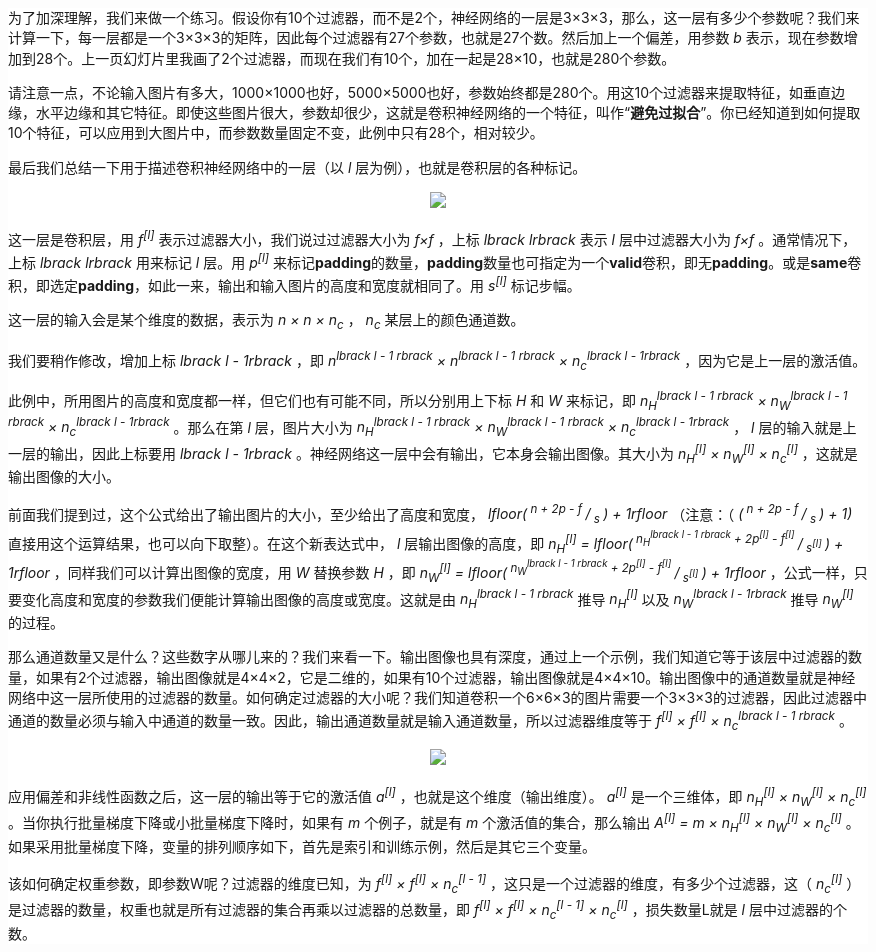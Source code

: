 为了加深理解，我们来做一个练习。假设你有10个过滤器，而不是2个，神经网络的一层是3×3×3，那么，这一层有多少个参数呢？我们来计算一下，每一层都是一个3×3×3的矩阵，因此每个过滤器有27个参数，也就是27个数。然后加上一个偏差，用参数 _b_ 表示，现在参数增加到28个。上一页幻灯片里我画了2个过滤器，而现在我们有10个，加在一起是28×10，也就是280个参数。

请注意一点，不论输入图片有多大，1000×1000也好，5000×5000也好，参数始终都是280个。用这10个过滤器来提取特征，如垂直边缘，水平边缘和其它特征。即使这些图片很大，参数却很少，这就是卷积神经网络的一个特征，叫作“**避免过拟合**”。你已经知道到如何提取10个特征，可以应用到大图片中，而参数数量固定不变，此例中只有28个，相对较少。

最后我们总结一下用于描述卷积神经网络中的一层（以 _l_ 层为例），也就是卷积层的各种标记。

<p align="center">
<img src="https://raw.github.com/loveunk/deeplearning_ai_books/master/images/0582fe0191d4ffe37f29f0f8a8bdd69e.png" />
</p>

这一层是卷积层，用 _f<sup>[l]</sup>_ 表示过滤器大小，我们说过过滤器大小为 _f×f_ ，上标 _lbrack lrbrack_ 表示 _l_ 层中过滤器大小为 _f×f_ 。通常情况下，上标 _lbrack lrbrack_ 用来标记 _l_ 层。用 _p<sup>[l]</sup>_ 来标记**padding**的数量，**padding**数量也可指定为一个**valid**卷积，即无**padding**。或是**same**卷积，即选定**padding**，如此一来，输出和输入图片的高度和宽度就相同了。用 _s<sup>[l]</sup>_ 标记步幅。

这一层的输入会是某个维度的数据，表示为 _n × n × n<sub>c</sub>_ ， _n<sub>c</sub>_ 某层上的颜色通道数。

我们要稍作修改，增加上标 _lbrack l  - 1rbrack_ ，即 _n<sup>lbrack l  -  1 rbrack</sup> × n<sup>lbrack l  - 1 rbrack</sup> × n<sub>c</sub><sup>lbrack l  -  1rbrack</sup>_ ，因为它是上一层的激活值。

此例中，所用图片的高度和宽度都一样，但它们也有可能不同，所以分别用上下标 _H_ 和 _W_ 来标记，即 _n<sub>H</sub><sup>lbrack l  -  1 rbrack</sup> × n<sub>W</sub><sup>lbrack l  -  1 rbrack</sup> × n<sub>c</sub><sup>lbrack l  -  1rbrack</sup>_ 。那么在第 _l_ 层，图片大小为 _n<sub>H</sub><sup>lbrack l  -  1 rbrack</sup> × n<sub>W</sub><sup>lbrack l  -  1  rbrack</sup> × n<sub>c</sub><sup>lbrack l  -  1rbrack</sup>_ ， _l_ 层的输入就是上一层的输出，因此上标要用 _lbrack l  -  1rbrack_ 。神经网络这一层中会有输出，它本身会输出图像。其大小为 _n<sub>H</sub><sup>[l]</sup> × n<sub>W</sub><sup>[l]</sup> × n<sub>c</sub><sup>[l]</sup>_ ，这就是输出图像的大小。

前面我们提到过，这个公式给出了输出图片的大小，至少给出了高度和宽度， _lfloor(<sup> n + 2p  -  f </sup>/<sub> s </sub>)  +  1rfloor_ （注意：（ _(<sup> n  +  2p  -  f </sup>/<sub> s </sub>)  + 1)_ 直接用这个运算结果，也可以向下取整）。在这个新表达式中， _l_ 层输出图像的高度，即 _n<sub>H</sub><sup>[l]</sup>  =  lfloor(<sup> n<sub>H</sub><sup>lbrack l  -  1 rbrack</sup>  + 2p<sup>[l]</sup>  -  f<sup>[l]</sup> </sup>/<sub> s<sup>[l]</sup> </sub>)  + 1rfloor_ ，同样我们可以计算出图像的宽度，用 _W_ 替换参数 _H_ ，即 _n<sub>W</sub><sup>[l]</sup>  =  lfloor(<sup> n<sub>W</sub><sup>lbrack l  -  1 rbrack</sup>  + 2p<sup>[l]</sup>  -  f<sup>[l]</sup> </sup>/<sub> s<sup>[l]</sup> </sub>)  + 1rfloor_ ，公式一样，只要变化高度和宽度的参数我们便能计算输出图像的高度或宽度。这就是由 _n<sub>H</sub><sup>lbrack l  -  1 rbrack</sup>_ 推导 _n<sub>H</sub><sup>[l]</sup>_ 以及 _n<sub>W</sub><sup>lbrack l  -  1rbrack</sup>_ 推导 _n<sub>W</sub><sup>[l]</sup>_ 的过程。

那么通道数量又是什么？这些数字从哪儿来的？我们来看一下。输出图像也具有深度，通过上一个示例，我们知道它等于该层中过滤器的数量，如果有2个过滤器，输出图像就是4×4×2，它是二维的，如果有10个过滤器，输出图像就是4×4×10。输出图像中的通道数量就是神经网络中这一层所使用的过滤器的数量。如何确定过滤器的大小呢？我们知道卷积一个6×6×3的图片需要一个3×3×3的过滤器，因此过滤器中通道的数量必须与输入中通道的数量一致。因此，输出通道数量就是输入通道数量，所以过滤器维度等于 _f<sup>[l]</sup> × f<sup>[l]</sup> × n<sub>c</sub><sup>lbrack l  -  1 rbrack</sup>_ 。

<p align="center">
<img src="https://raw.github.com/loveunk/deeplearning_ai_books/master/images/53d04d8ee616c7468e5b92da95c0e22b.png" />
</p>

应用偏差和非线性函数之后，这一层的输出等于它的激活值 _a<sup>[l]</sup>_ ，也就是这个维度（输出维度）。 _a<sup>[l]</sup>_ 是一个三维体，即 _n<sub>H</sub><sup>[l]</sup> × n<sub>W</sub><sup>[l]</sup> × n<sub>c</sub><sup>[l]</sup>_ 。当你执行批量梯度下降或小批量梯度下降时，如果有 _m_ 个例子，就是有 _m_ 个激活值的集合，那么输出 _A<sup>[l]</sup>  =  m × n<sub>H</sub><sup>[l]</sup> × n<sub>W</sub><sup>[l]</sup> × n<sub>c</sub><sup>[l]</sup>_ 。如果采用批量梯度下降，变量的排列顺序如下，首先是索引和训练示例，然后是其它三个变量。

该如何确定权重参数，即参数W呢？过滤器的维度已知，为 _f<sup>[l]</sup> ×  f<sup>[l]</sup> ×  n<sub>c</sub><sup>[l  -  1]</sup>_ ，这只是一个过滤器的维度，有多少个过滤器，这（ _n<sub>c</sub><sup>[l]</sup>_ ）是过滤器的数量，权重也就是所有过滤器的集合再乘以过滤器的总数量，即 _f<sup>[l]</sup> × f<sup>[l]</sup> ×  n<sub>c</sub><sup>[l  -  1]</sup> × n<sub>c</sub><sup>[l]</sup>_ ，损失数量L就是 _l_ 层中过滤器的个数。
